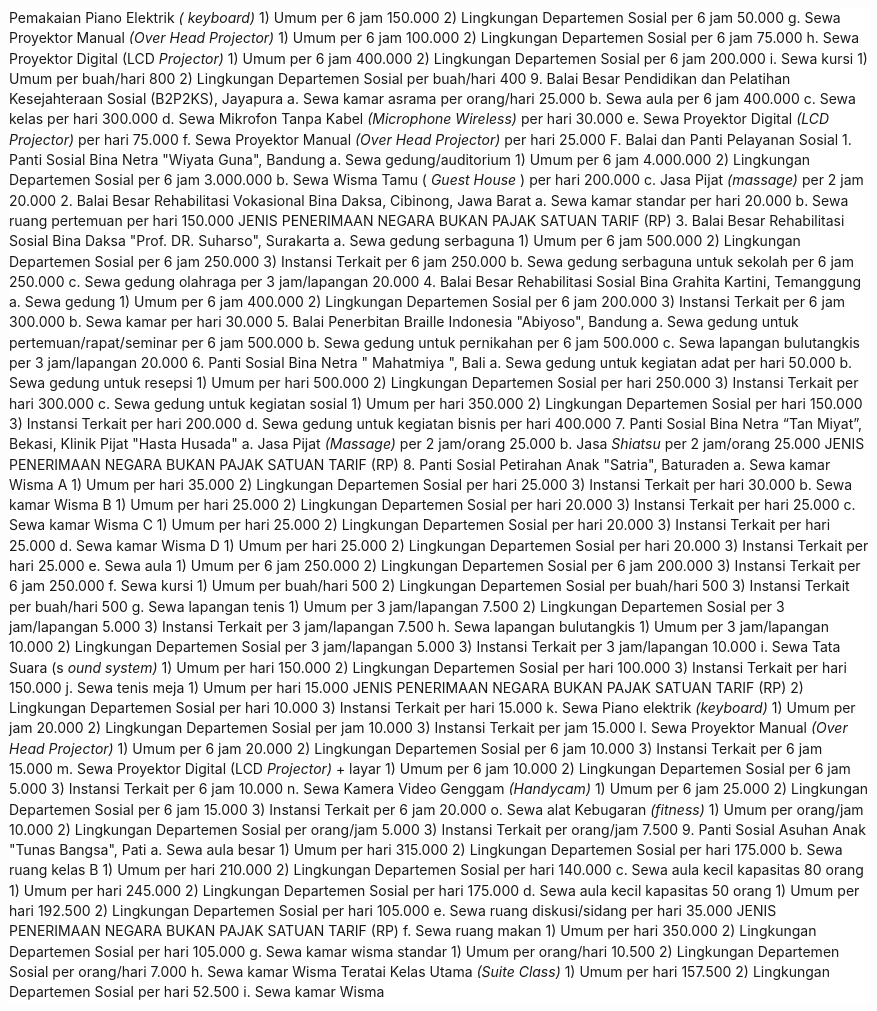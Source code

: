 Pemakaian Piano Elektrik _( keyboard)_ 1) Umum per 6 jam 150.000 2) Lingkungan Departemen Sosial per 6 jam 50.000 g. Sewa Proyektor Manual _(Over Head_ _Projector)_ 1) Umum per 6 jam 100.000 2) Lingkungan Departemen Sosial per 6 jam 75.000 h. Sewa Proyektor Digital (LCD _Projector)_ 1) Umum per 6 jam 400.000 2) Lingkungan Departemen Sosial per 6 jam 200.000 i. Sewa kursi 1) Umum per buah/hari 800 2) Lingkungan Departemen Sosial per buah/hari 400 9. Balai Besar Pendidikan dan Pelatihan Kesejahteraan Sosial (B2P2KS), Jayapura a. Sewa kamar asrama per orang/hari 25.000 b. Sewa aula per 6 jam 400.000 c. Sewa kelas per hari 300.000 d. Sewa Mikrofon Tanpa Kabel _(Microphone_ _Wireless)_ per hari 30.000 e. Sewa Proyektor Digital _(LCD Projector)_ per hari 75.000 f. Sewa Proyektor Manual _(Over Head_ _Projector)_ per hari 25.000 F. Balai dan Panti Pelayanan Sosial 1. Panti Sosial Bina Netra "Wiyata Guna", Bandung a. Sewa gedung/auditorium 1) Umum per 6 jam 4.000.000 2) Lingkungan Departemen Sosial per 6 jam 3.000.000 b. Sewa Wisma Tamu ( _Guest House_ ) per hari 200.000 c. Jasa Pijat _(massage)_ per 2 jam 20.000 2. Balai Besar Rehabilitasi Vokasional Bina Daksa, Cibinong, Jawa Barat a. Sewa kamar standar per hari 20.000 b. Sewa ruang pertemuan per hari 150.000 JENIS PENERIMAAN NEGARA BUKAN PAJAK SATUAN TARIF (RP) 3. Balai Besar Rehabilitasi Sosial Bina Daksa "Prof. DR. Suharso", Surakarta a. Sewa gedung serbaguna 1) Umum per 6 jam 500.000 2) Lingkungan Departemen Sosial per 6 jam 250.000 3) Instansi Terkait per 6 jam 250.000 b. Sewa gedung serbaguna untuk sekolah per 6 jam 250.000 c. Sewa gedung olahraga per 3 jam/lapangan 20.000 4. Balai Besar Rehabilitasi Sosial Bina Grahita Kartini, Temanggung a. Sewa gedung 1) Umum per 6 jam 400.000 2) Lingkungan Departemen Sosial per 6 jam 200.000 3) Instansi Terkait per 6 jam 300.000 b. Sewa kamar per hari 30.000 5. Balai Penerbitan Braille Indonesia "Abiyoso", Bandung a. Sewa gedung untuk pertemuan/rapat/seminar per 6 jam 500.000 b. Sewa gedung untuk pernikahan per 6 jam 500.000 c. Sewa lapangan bulutangkis per 3 jam/lapangan 20.000 6. Panti Sosial Bina Netra " Mahatmiya ", Bali a. Sewa gedung untuk kegiatan adat per hari 50.000 b. Sewa gedung untuk resepsi 1) Umum per hari 500.000 2) Lingkungan Departemen Sosial per hari 250.000 3) Instansi Terkait per hari 300.000 c. Sewa gedung untuk kegiatan sosial 1) Umum per hari 350.000 2) Lingkungan Departemen Sosial per hari 150.000 3) Instansi Terkait per hari 200.000 d. Sewa gedung untuk kegiatan bisnis per hari 400.000 7. Panti Sosial Bina Netra “Tan Miyat”, Bekasi, Klinik Pijat "Hasta Husada" a. Jasa Pijat _(Massage)_ per 2 jam/orang 25.000 b. Jasa _Shiatsu_ per 2 jam/orang 25.000 JENIS PENERIMAAN NEGARA BUKAN PAJAK SATUAN TARIF (RP) 8. Panti Sosial Petirahan Anak "Satria", Baturaden a. Sewa kamar Wisma A 1) Umum per hari 35.000 2) Lingkungan Departemen Sosial per hari 25.000 3) Instansi Terkait per hari 30.000 b. Sewa kamar Wisma B 1) Umum per hari 25.000 2) Lingkungan Departemen Sosial per hari 20.000 3) Instansi Terkait per hari 25.000 c. Sewa kamar Wisma C 1) Umum per hari 25.000 2) Lingkungan Departemen Sosial per hari 20.000 3) Instansi Terkait per hari 25.000 d. Sewa kamar Wisma D 1) Umum per hari 25.000 2) Lingkungan Departemen Sosial per hari 20.000 3) Instansi Terkait per hari 25.000 e. Sewa aula 1) Umum per 6 jam 250.000 2) Lingkungan Departemen Sosial per 6 jam 200.000 3) Instansi Terkait per 6 jam 250.000 f. Sewa kursi 1) Umum per buah/hari 500 2) Lingkungan Departemen Sosial per buah/hari 500 3) Instansi Terkait per buah/hari 500 g. Sewa lapangan tenis 1) Umum per 3 jam/lapangan 7.500 2) Lingkungan Departemen Sosial per 3 jam/lapangan 5.000 3) Instansi Terkait per 3 jam/lapangan 7.500 h. Sewa lapangan bulutangkis 1) Umum per 3 jam/lapangan 10.000 2) Lingkungan Departemen Sosial per 3 jam/lapangan 5.000 3) Instansi Terkait per 3 jam/lapangan 10.000 i. Sewa Tata Suara (s _ound system)_ 1) Umum per hari 150.000 2) Lingkungan Departemen Sosial per hari 100.000 3) Instansi Terkait per hari 150.000 j. Sewa tenis meja 1) Umum per hari 15.000 JENIS PENERIMAAN NEGARA BUKAN PAJAK SATUAN TARIF (RP) 2) Lingkungan Departemen Sosial per hari 10.000 3) Instansi Terkait per hari 15.000 k. Sewa Piano elektrik _(keyboard)_ 1) Umum per jam 20.000 2) Lingkungan Departemen Sosial per jam 10.000 3) Instansi Terkait per jam 15.000 l. Sewa Proyektor Manual _(Over Head_ _Projector)_ 1) Umum per 6 jam 20.000 2) Lingkungan Departemen Sosial per 6 jam 10.000 3) Instansi Terkait per 6 jam 15.000 m. Sewa Proyektor Digital (LCD _Projector)_ + layar 1) Umum per 6 jam 10.000 2) Lingkungan Departemen Sosial per 6 jam 5.000 3) Instansi Terkait per 6 jam 10.000 n. Sewa Kamera Video Genggam _(Handycam)_ 1) Umum per 6 jam 25.000 2) Lingkungan Departemen Sosial per 6 jam 15.000 3) Instansi Terkait per 6 jam 20.000 o. Sewa alat Kebugaran _(fitness)_ 1) Umum per orang/jam 10.000 2) Lingkungan Departemen Sosial per orang/jam 5.000 3) Instansi Terkait per orang/jam 7.500 9. Panti Sosial Asuhan Anak "Tunas Bangsa", Pati a. Sewa aula besar 1) Umum per hari 315.000 2) Lingkungan Departemen Sosial per hari 175.000 b. Sewa ruang kelas B 1) Umum per hari 210.000 2) Lingkungan Departemen Sosial per hari 140.000 c. Sewa aula kecil kapasitas 80 orang 1) Umum per hari 245.000 2) Lingkungan Departemen Sosial per hari 175.000 d. Sewa aula kecil kapasitas 50 orang 1) Umum per hari 192.500 2) Lingkungan Departemen Sosial per hari 105.000 e. Sewa ruang diskusi/sidang per hari 35.000 JENIS PENERIMAAN NEGARA BUKAN PAJAK SATUAN TARIF (RP) f. Sewa ruang makan 1) Umum per hari 350.000 2) Lingkungan Departemen Sosial per hari 105.000 g. Sewa kamar wisma standar 1) Umum per orang/hari 10.500 2) Lingkungan Departemen Sosial per orang/hari 7.000 h. Sewa kamar Wisma Teratai Kelas Utama _(Suite Class)_ 1) Umum per hari 157.500 2) Lingkungan Departemen Sosial per hari 52.500 i. Sewa kamar Wisma